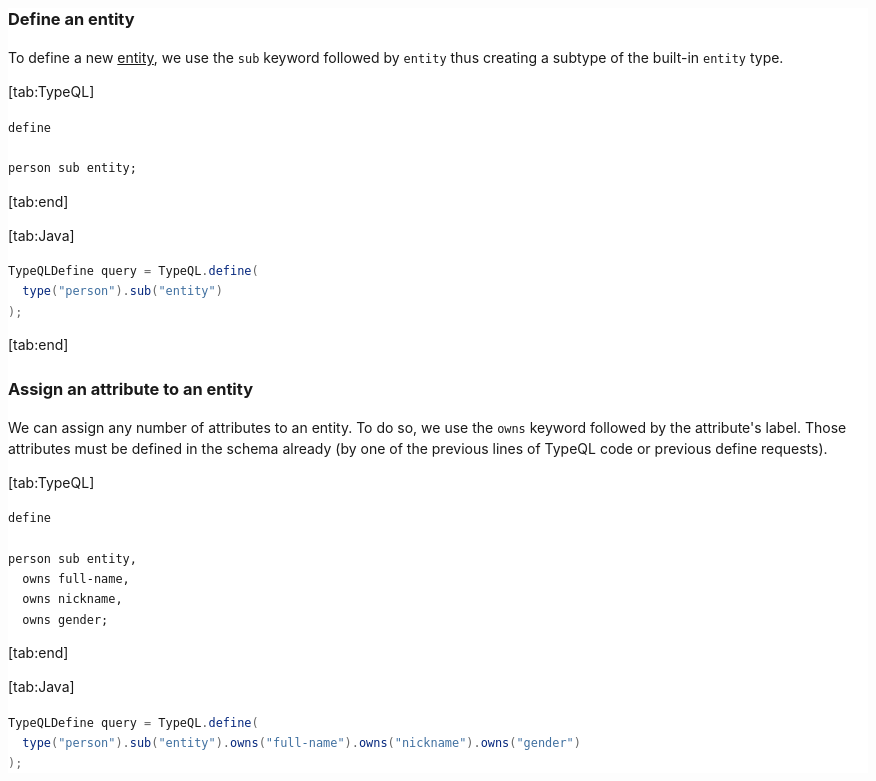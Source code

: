 ### Define an entity

To define a new [entity](02-schema.md#entity), we use the `sub` keyword followed by `entity` thus creating a subtype of
the built-in `entity` type.

<div class="tabs dark">

[tab:TypeQL]

```typeql
define

person sub entity;
```

[tab:end]

[tab:Java]
```java
TypeQLDefine query = TypeQL.define(
  type("person").sub("entity")
);
```

[tab:end]
</div>



### Assign an attribute to an entity

We can assign any number of attributes to an entity. To do so, we use the `owns` keyword followed by the attribute's 
label. Those attributes must be defined in the schema already (by one of the previous lines of TypeQL code or previous 
define requests).

<div class="tabs dark">

[tab:TypeQL]
```typeql
define

person sub entity,
  owns full-name,
  owns nickname,
  owns gender;
```
[tab:end]

[tab:Java]
```java
TypeQLDefine query = TypeQL.define(
  type("person").sub("entity").owns("full-name").owns("nickname").owns("gender")
);
```
